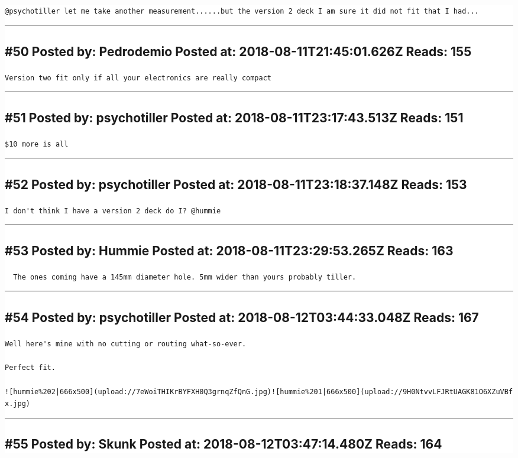 ```
@psychotiller let me take another measurement......but the version 2 deck I am sure it did not fit that I had...
```

---
## \#50 Posted by: Pedrodemio Posted at: 2018-08-11T21:45:01.626Z Reads: 155

```
Version two fit only if all your electronics are really compact
```

---
## \#51 Posted by: psychotiller Posted at: 2018-08-11T23:17:43.513Z Reads: 151

```
$10 more is all
```

---
## \#52 Posted by: psychotiller Posted at: 2018-08-11T23:18:37.148Z Reads: 153

```
I don't think I have a version 2 deck do I? @hummie
```

---
## \#53 Posted by: Hummie Posted at: 2018-08-11T23:29:53.265Z Reads: 163

```
  The ones coming have a 145mm diameter hole. 5mm wider than yours probably tiller.
```

---
## \#54 Posted by: psychotiller Posted at: 2018-08-12T03:44:33.048Z Reads: 167

```
Well here's mine with no cutting or routing what-so-ever.

Perfect fit.

![hummie%202|666x500](upload://7eWoiTHIKrBYFXH0Q3grnqZfQnG.jpg)![hummie%201|666x500](upload://9H0NtvvLFJRtUAGK81O6XZuVBfx.jpg)
```

---
## \#55 Posted by: Skunk Posted at: 2018-08-12T03:47:14.480Z Reads: 164
